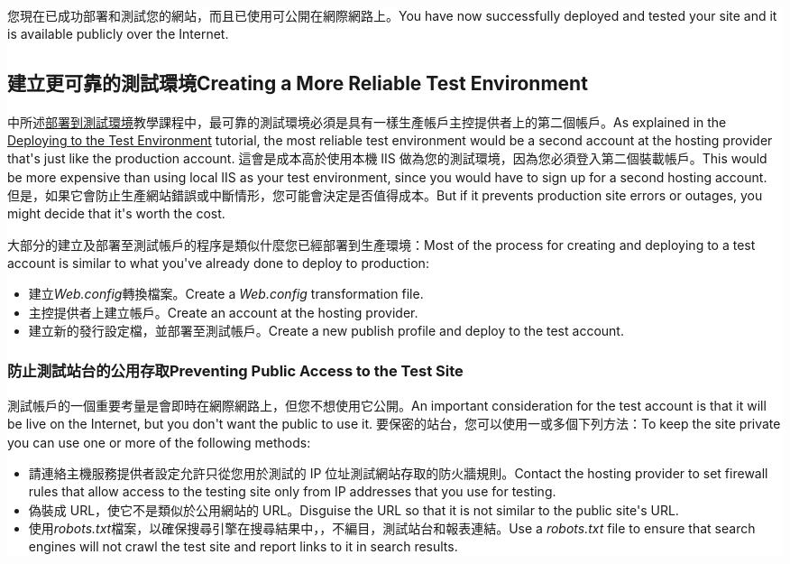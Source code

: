 <span data-ttu-id="0da5d-265">您現在已成功部署和測試您的網站，而且已使用可公開在網際網路上。</span><span class="sxs-lookup"><span data-stu-id="0da5d-265">You have now successfully deployed and tested your site and it is available publicly over the Internet.</span></span>

## <a name="creating-a-more-reliable-test-environment"></a><span data-ttu-id="0da5d-266">建立更可靠的測試環境</span><span class="sxs-lookup"><span data-stu-id="0da5d-266">Creating a More Reliable Test Environment</span></span>

<span data-ttu-id="0da5d-267">中所述[部署到測試環境](deployment-to-a-hosting-provider-deploying-to-iis-as-a-test-environment-5-of-12.md)教學課程中，最可靠的測試環境必須是具有一樣生產帳戶主控提供者上的第二個帳戶。</span><span class="sxs-lookup"><span data-stu-id="0da5d-267">As explained in the [Deploying to the Test Environment](deployment-to-a-hosting-provider-deploying-to-iis-as-a-test-environment-5-of-12.md) tutorial, the most reliable test environment would be a second account at the hosting provider that's just like the production account.</span></span> <span data-ttu-id="0da5d-268">這會是成本高於使用本機 IIS 做為您的測試環境，因為您必須登入第二個裝載帳戶。</span><span class="sxs-lookup"><span data-stu-id="0da5d-268">This would be more expensive than using local IIS as your test environment, since you would have to sign up for a second hosting account.</span></span> <span data-ttu-id="0da5d-269">但是，如果它會防止生產網站錯誤或中斷情形，您可能會決定是否值得成本。</span><span class="sxs-lookup"><span data-stu-id="0da5d-269">But if it prevents production site errors or outages, you might decide that it's worth the cost.</span></span>

<span data-ttu-id="0da5d-270">大部分的建立及部署至測試帳戶的程序是類似什麼您已經部署到生產環境：</span><span class="sxs-lookup"><span data-stu-id="0da5d-270">Most of the process for creating and deploying to a test account is similar to what you've already done to deploy to production:</span></span>

- <span data-ttu-id="0da5d-271">建立*Web.config*轉換檔案。</span><span class="sxs-lookup"><span data-stu-id="0da5d-271">Create a *Web.config* transformation file.</span></span>
- <span data-ttu-id="0da5d-272">主控提供者上建立帳戶。</span><span class="sxs-lookup"><span data-stu-id="0da5d-272">Create an account at the hosting provider.</span></span>
- <span data-ttu-id="0da5d-273">建立新的發行設定檔，並部署至測試帳戶。</span><span class="sxs-lookup"><span data-stu-id="0da5d-273">Create a new publish profile and deploy to the test account.</span></span>

### <a name="preventing-public-access-to-the-test-site"></a><span data-ttu-id="0da5d-274">防止測試站台的公用存取</span><span class="sxs-lookup"><span data-stu-id="0da5d-274">Preventing Public Access to the Test Site</span></span>

<span data-ttu-id="0da5d-275">測試帳戶的一個重要考量是會即時在網際網路上，但您不想使用它公開。</span><span class="sxs-lookup"><span data-stu-id="0da5d-275">An important consideration for the test account is that it will be live on the Internet, but you don't want the public to use it.</span></span> <span data-ttu-id="0da5d-276">要保密的站台，您可以使用一或多個下列方法：</span><span class="sxs-lookup"><span data-stu-id="0da5d-276">To keep the site private you can use one or more of the following methods:</span></span>

- <span data-ttu-id="0da5d-277">請連絡主機服務提供者設定允許只從您用於測試的 IP 位址測試網站存取的防火牆規則。</span><span class="sxs-lookup"><span data-stu-id="0da5d-277">Contact the hosting provider to set firewall rules that allow access to the testing site only from IP addresses that you use for testing.</span></span>
- <span data-ttu-id="0da5d-278">偽裝成 URL，使它不是類似於公用網站的 URL。</span><span class="sxs-lookup"><span data-stu-id="0da5d-278">Disguise the URL so that it is not similar to the public site's URL.</span></span>
- <span data-ttu-id="0da5d-279">使用*robots.txt*檔案，以確保搜尋引擎在搜尋結果中，，不編目，測試站台和報表連結。</span><span class="sxs-lookup"><span data-stu-id="0da5d-279">Use a *robots.txt* file to ensure that search engines will not crawl the test site and report links to it in search results.</span></span>
